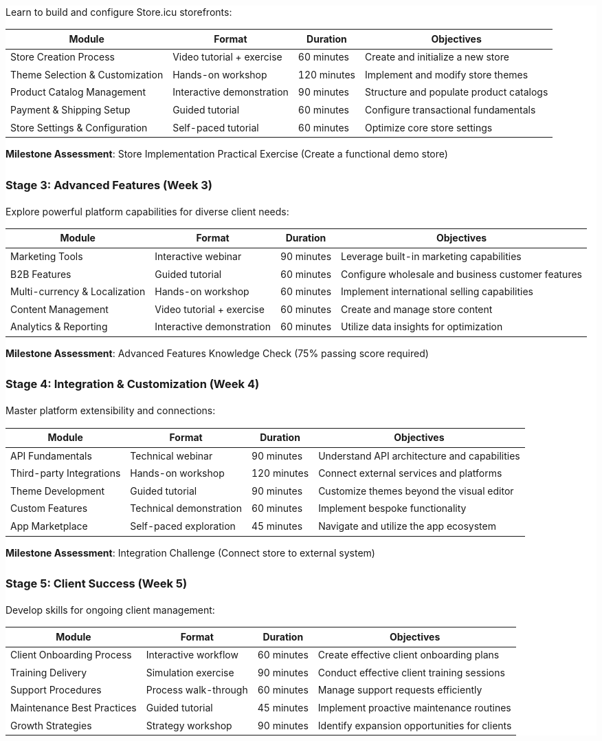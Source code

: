 Learn to build and configure Store.icu storefronts:

| Module | Format | Duration | Objectives |
|--------|--------|----------|------------|
| Store Creation Process | Video tutorial + exercise | 60 minutes | Create and initialize a new store |
| Theme Selection & Customization | Hands-on workshop | 120 minutes | Implement and modify store themes |
| Product Catalog Management | Interactive demonstration | 90 minutes | Structure and populate product catalogs |
| Payment & Shipping Setup | Guided tutorial | 60 minutes | Configure transactional fundamentals |
| Store Settings & Configuration | Self-paced tutorial | 60 minutes | Optimize core store settings |

**Milestone Assessment**: Store Implementation Practical Exercise (Create a functional demo store)

### Stage 3: Advanced Features (Week 3)

Explore powerful platform capabilities for diverse client needs:

| Module | Format | Duration | Objectives |
|--------|--------|----------|------------|
| Marketing Tools | Interactive webinar | 90 minutes | Leverage built-in marketing capabilities |
| B2B Features | Guided tutorial | 60 minutes | Configure wholesale and business customer features |
| Multi-currency & Localization | Hands-on workshop | 60 minutes | Implement international selling capabilities |
| Content Management | Video tutorial + exercise | 60 minutes | Create and manage store content |
| Analytics & Reporting | Interactive demonstration | 60 minutes | Utilize data insights for optimization |

**Milestone Assessment**: Advanced Features Knowledge Check (75% passing score required)

### Stage 4: Integration & Customization (Week 4)

Master platform extensibility and connections:

| Module | Format | Duration | Objectives |
|--------|--------|----------|------------|
| API Fundamentals | Technical webinar | 90 minutes | Understand API architecture and capabilities |
| Third-party Integrations | Hands-on workshop | 120 minutes | Connect external services and platforms |
| Theme Development | Guided tutorial | 90 minutes | Customize themes beyond the visual editor |
| Custom Features | Technical demonstration | 60 minutes | Implement bespoke functionality |
| App Marketplace | Self-paced exploration | 45 minutes | Navigate and utilize the app ecosystem |

**Milestone Assessment**: Integration Challenge (Connect store to external system)

### Stage 5: Client Success (Week 5)

Develop skills for ongoing client management:

| Module | Format | Duration | Objectives |
|--------|--------|----------|------------|
| Client Onboarding Process | Interactive workflow | 60 minutes | Create effective client onboarding plans |
| Training Delivery | Simulation exercise | 90 minutes | Conduct effective client training sessions |
| Support Procedures | Process walk-through | 60 minutes | Manage support requests efficiently |
| Maintenance Best Practices | Guided tutorial | 45 minutes | Implement proactive maintenance routines |
| Growth Strategies | Strategy workshop | 90 minutes | Identify expansion opportunities for clients |
